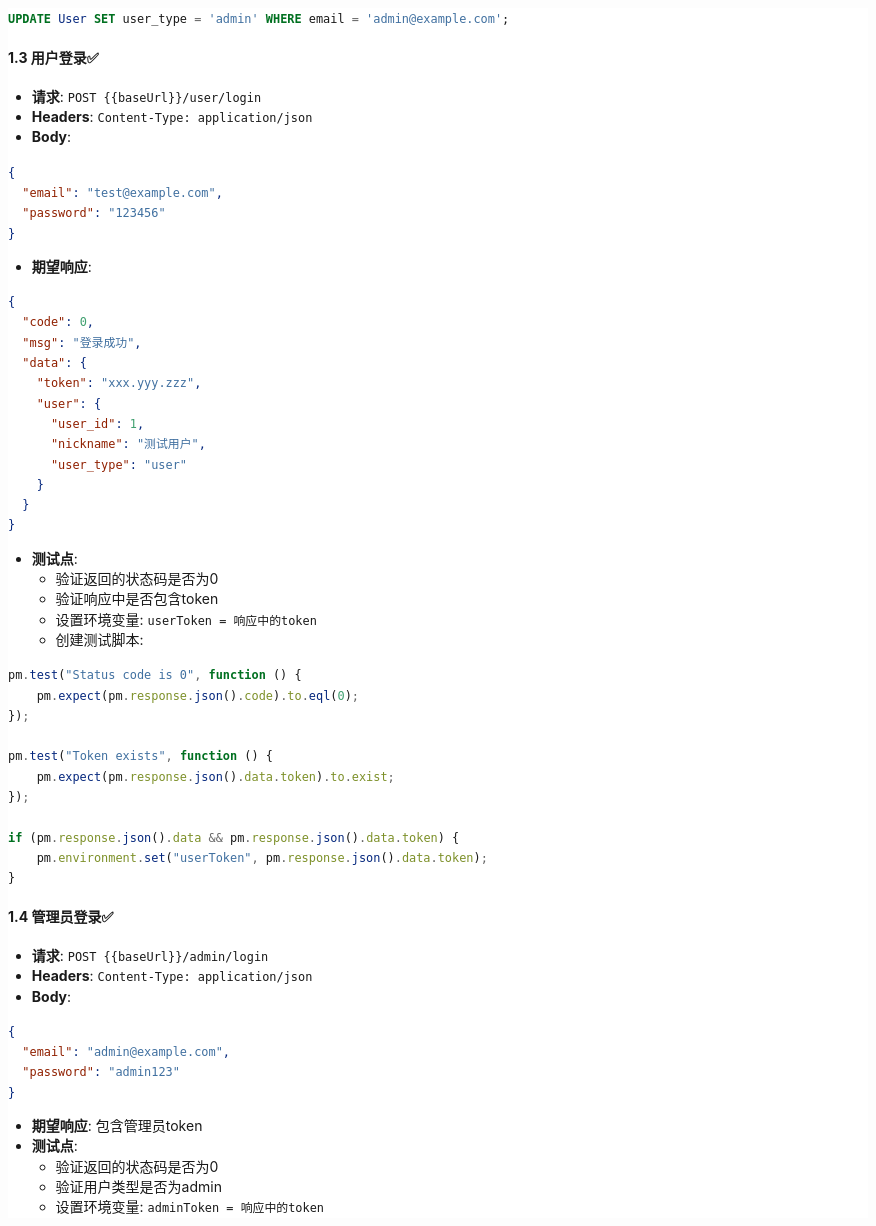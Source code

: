 ```sql
UPDATE User SET user_type = 'admin' WHERE email = 'admin@example.com';
```

#### 1.3 用户登录✅
- **请求**: `POST {{baseUrl}}/user/login`
- **Headers**: `Content-Type: application/json`
- **Body**:
```json
{
  "email": "test@example.com",
  "password": "123456"
}
```
- **期望响应**: 
```json
{
  "code": 0,
  "msg": "登录成功",
  "data": {
    "token": "xxx.yyy.zzz",
    "user": {
      "user_id": 1,
      "nickname": "测试用户",
      "user_type": "user"
    }
  }
}
```
- **测试点**:
  - 验证返回的状态码是否为0
  - 验证响应中是否包含token
  - 设置环境变量: `userToken = 响应中的token`
  - 创建测试脚本:
```javascript
pm.test("Status code is 0", function () {
    pm.expect(pm.response.json().code).to.eql(0);
});

pm.test("Token exists", function () {
    pm.expect(pm.response.json().data.token).to.exist;
});

if (pm.response.json().data && pm.response.json().data.token) {
    pm.environment.set("userToken", pm.response.json().data.token);
}
```

#### 1.4 管理员登录✅
- **请求**: `POST {{baseUrl}}/admin/login`
- **Headers**: `Content-Type: application/json`
- **Body**:
```json
{
  "email": "admin@example.com",
  "password": "admin123"
}
```
- **期望响应**: 包含管理员token
- **测试点**:
  - 验证返回的状态码是否为0
  - 验证用户类型是否为admin
  - 设置环境变量: `adminToken = 响应中的token`
